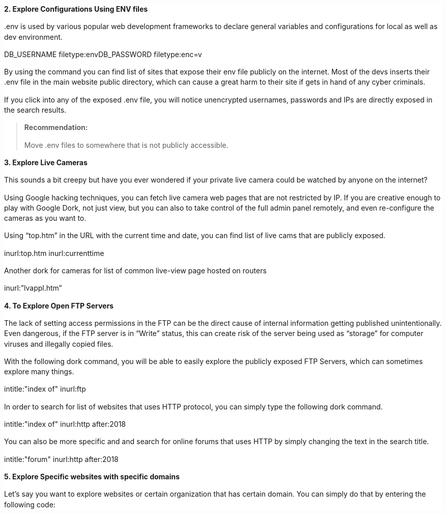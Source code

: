 **2. Explore Configurations Using ENV files**

.env is used by various popular web development frameworks to declare general variables and configurations for local as well as dev environment.

DB_USERNAME filetype:envDB_PASSWORD filetype:enc=v

By using the command you can find list of sites that expose their env file publicly on the internet. Most of the devs inserts their .env file in the main website public directory, which can cause a great harm to their site if gets in hand of any cyber criminals.

If you click into any of the exposed .env file, you will notice unencrypted usernames, passwords and IPs are directly exposed in the search results.

> **Recommendation:**
> 
> Move .env files to somewhere that is not publicly accessible.

**3. Explore Live Cameras**

This sounds a bit creepy but have you ever wondered if your private live camera could be watched by anyone on the internet?

Using Google hacking techniques, you can fetch live camera web pages that are not restricted by IP. If you are creative enough to play with Google Dork, not just view, but you can also to take control of the full admin panel remotely, and even re-configure the cameras as you want to.

Using “top.htm” in the URL with the current time and date, you can find list of live cams that are publicly exposed.

inurl:top.htm inurl:currenttime

Another dork for cameras for list of common live-view page hosted on routers

inurl:”lvappl.htm”

**4. To Explore Open FTP Servers**

The lack of setting access permissions in the FTP can be the direct cause of internal information getting published unintentionally. Even dangerous, if the FTP server is in “Write” status, this can create risk of the server being used as “storage” for computer viruses and illegally copied files.

With the following dork command, you will be able to easily explore the publicly exposed FTP Servers, which can sometimes explore many things.

intitle:"index of" inurl:ftp

In order to search for list of websites that uses HTTP protocol, you can simply type the following dork command.

intitle:"index of" inurl:http after:2018

You can also be more specific and and search for online forums that uses HTTP by simply changing the text in the search title.

intitle:"forum" inurl:http after:2018

**5. Explore Specific websites with specific domains**

Let’s say you want to explore websites or certain organization that has certain domain. You can simply do that by entering the following code:
